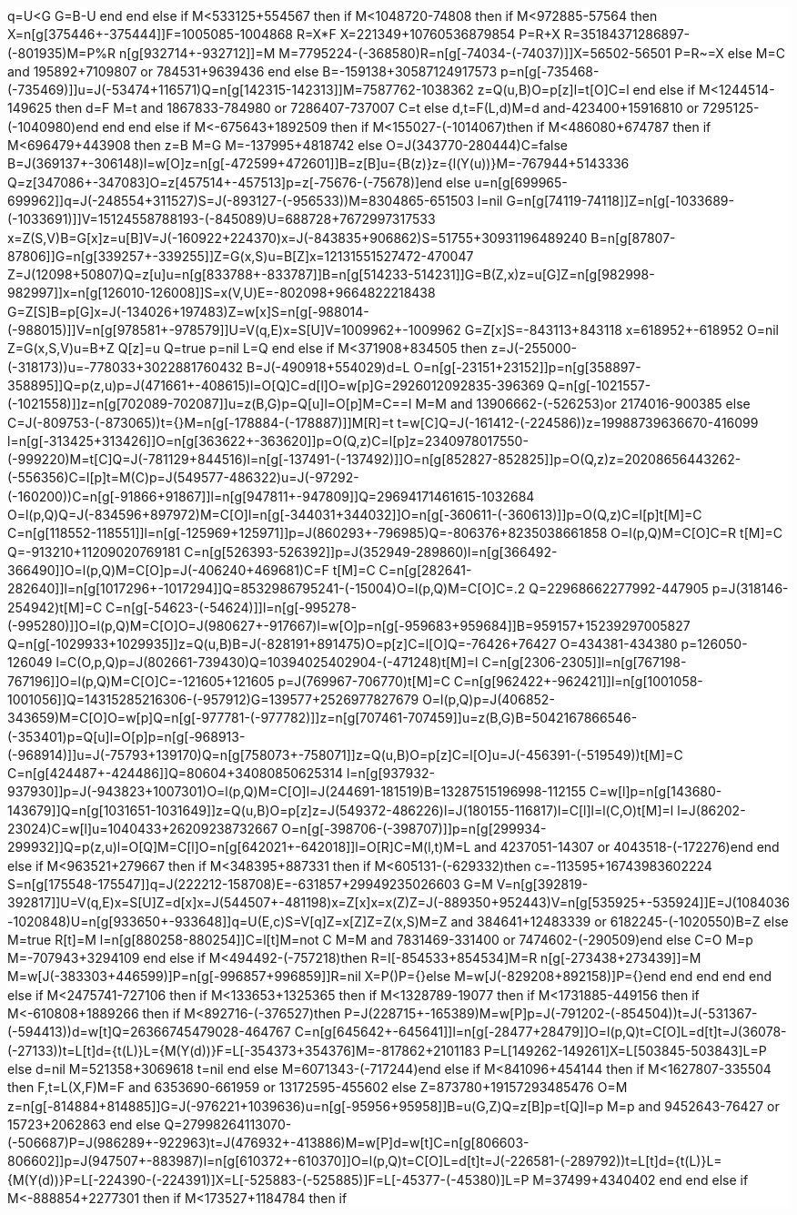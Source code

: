q=U<G G=B-U end end else if M<533125+554567 then if M<1048720-74808 then if M<972885-57564 then X=n[g[375446+-375444]]F=1005085-1004868 R=X*F X=221349+10760536879854 P=R+X R=35184371286897-(-801935)M=P%R n[g[932714+-932712]]=M M=7795224-(-368580)R=n[g[-74034-(-74037)]]X=56502-56501 P=R~=X else M=C and 195892+7109807 or 784531+9639436 end else B=-159138+30587124917573 p=n[g[-735468-(-735469)]]u=J(-53474+116571)Q=n[g[142315-142313]]M=7587762-1038362 z=Q(u,B)O=p[z]l=t[O]C=l end else if M<1244514-149625 then d=F M=t and 1867833-784980 or 7286407-737007 C=t else d,t=F(L,d)M=d and-423400+15916810 or 7295125-(-1040980)end end end else if M<-675643+1892509 then if M<155027-(-1014067)then if M<486080+674787 then if M<696479+443908 then z=B M=G M=-137995+4818742 else O=J(343770-280444)C=false B=J(369137+-306148)l=w[O]z=n[g[-472599+472601]]B=z[B]u={B(z)}z={l(Y(u))}M=-767944+5143336 Q=z[347086+-347083]O=z[457514+-457513]p=z[-75676-(-75678)]end else u=n[g[699965-699962]]q=J(-248554+311527)S=J(-893127-(-956533))M=8304865-651503 l=nil G=n[g[74119-74118]]Z=n[g[-1033689-(-1033691)]]V=15124558788193-(-845089)U=688728+7672997317533 x=Z(S,V)B=G[x]z=u[B]V=J(-160922+224370)x=J(-843835+906862)S=51755+30931196489240 B=n[g[87807-87806]]G=n[g[339257+-339255]]Z=G(x,S)u=B[Z]x=12131551527472-470047 Z=J(12098+50807)Q=z[u]u=n[g[833788+-833787]]B=n[g[514233-514231]]G=B(Z,x)z=u[G]Z=n[g[982998-982997]]x=n[g[126010-126008]]S=x(V,U)E=-802098+9664822218438 G=Z[S]B=p[G]x=J(-134026+197483)Z=w[x]S=n[g[-988014-(-988015)]]V=n[g[978581+-978579]]U=V(q,E)x=S[U]V=1009962+-1009962 G=Z[x]S=-843113+843118 x=618952+-618952 O=nil Z=G(x,S,V)u=B+Z Q[z]=u Q=true p=nil L=Q end else if M<371908+834505 then z=J(-255000-(-318173))u=-778033+3022881760432 B=J(-490918+554029)d=L O=n[g[-23151+23152]]p=n[g[358897-358895]]Q=p(z,u)p=J(471661+-408615)l=O[Q]C=d[l]O=w[p]G=2926012092835-396369 Q=n[g[-1021557-(-1021558)]]z=n[g[702089-702087]]u=z(B,G)p=Q[u]l=O[p]M=C==l M=M and 13906662-(-526253)or 2174016-900385 else C=J(-809753-(-873065))t={}M=n[g[-178884-(-178887)]]M[R]=t t=w[C]Q=J(-161412-(-224586))z=19988739636670-416099 l=n[g[-313425+313426]]O=n[g[363622+-363620]]p=O(Q,z)C=l[p]z=2340978017550-(-999220)M=t[C]Q=J(-781129+844516)l=n[g[-137491-(-137492)]]O=n[g[852827-852825]]p=O(Q,z)z=20208656443262-(-556356)C=l[p]t=M(C)p=J(549577-486322)u=J(-97292-(-160200))C=n[g[-91866+91867]]l=n[g[947811+-947809]]Q=29694171461615-1032684 O=l(p,Q)Q=J(-834596+897972)M=C[O]l=n[g[-344031+344032]]O=n[g[-360611-(-360613)]]p=O(Q,z)C=l[p]t[M]=C C=n[g[118552-118551]]l=n[g[-125969+125971]]p=J(860293+-796985)Q=-806376+8235038661858 O=l(p,Q)M=C[O]C=R t[M]=C Q=-913210+11209020769181 C=n[g[526393-526392]]p=J(352949-289860)l=n[g[366492-366490]]O=l(p,Q)M=C[O]p=J(-406240+469681)C=F t[M]=C C=n[g[282641-282640]]l=n[g[1017296+-1017294]]Q=8532986795241-(-15004)O=l(p,Q)M=C[O]C=.2 Q=22968662277992-447905 p=J(318146-254942)t[M]=C C=n[g[-54623-(-54624)]]l=n[g[-995278-(-995280)]]O=l(p,Q)M=C[O]O=J(980627+-917667)l=w[O]p=n[g[-959683+959684]]B=959157+15239297005827 Q=n[g[-1029933+1029935]]z=Q(u,B)B=J(-828191+891475)O=p[z]C=l[O]Q=-76426+76427 O=434381-434380 p=126050-126049 l=C(O,p,Q)p=J(802661-739430)Q=10394025402904-(-471248)t[M]=l C=n[g[2306-2305]]l=n[g[767198-767196]]O=l(p,Q)M=C[O]C=-121605+121605 p=J(769967-706770)t[M]=C C=n[g[962422+-962421]]l=n[g[1001058-1001056]]Q=14315285216306-(-957912)G=139577+2526977827679 O=l(p,Q)p=J(406852-343659)M=C[O]O=w[p]Q=n[g[-977781-(-977782)]]z=n[g[707461-707459]]u=z(B,G)B=5042167866546-(-353401)p=Q[u]l=O[p]p=n[g[-968913-(-968914)]]u=J(-75793+139170)Q=n[g[758073+-758071]]z=Q(u,B)O=p[z]C=l[O]u=J(-456391-(-519549))t[M]=C C=n[g[424487+-424486]]Q=80604+34080850625314 l=n[g[937932-937930]]p=J(-943823+1007301)O=l(p,Q)M=C[O]l=J(244691-181519)B=13287515196998-112155 C=w[l]p=n[g[143680-143679]]Q=n[g[1031651-1031649]]z=Q(u,B)O=p[z]z=J(549372-486226)l=J(180155-116817)l=C[l]l=l(C,O)t[M]=l l=J(86202-23024)C=w[l]u=1040433+26209238732667 O=n[g[-398706-(-398707)]]p=n[g[299934-299932]]Q=p(z,u)l=O[Q]M=C[l]O=n[g[642021+-642018]]l=O[R]C=M(l,t)M=L and 4237051-14307 or 4043518-(-172276)end end else if M<963521+279667 then if M<348395+887331 then if M<605131-(-629332)then c=-113595+16743983602224 S=n[g[175548-175547]]q=J(222212-158708)E=-631857+29949235026603 G=M V=n[g[392819-392817]]U=V(q,E)x=S[U]Z=d[x]x=J(544507+-481198)x=Z[x]x=x(Z)Z=J(-889350+952443)V=n[g[535925+-535924]]E=J(1084036-1020848)U=n[g[933650+-933648]]q=U(E,c)S=V[q]Z=x[Z]Z=Z(x,S)M=Z and 384641+12483339 or 6182245-(-1020550)B=Z else M=true R[t]=M l=n[g[880258-880254]]C=l[t]M=not C M=M and 7831469-331400 or 7474602-(-290509)end else C=O M=p M=-707943+3294109 end else if M<494492-(-757218)then R=I[-854533+854534]M=R n[g[-273438+273439]]=M M=w[J(-383303+446599)]P=n[g[-996857+996859]]R=nil X=P()P={}else M=w[J(-829208+892158)]P={}end end end end end else if M<2475741-727106 then if M<133653+1325365 then if M<1328789-19077 then if M<1731885-449156 then if M<-610808+1889266 then if M<892716-(-376527)then P=J(228715+-165389)M=w[P]p=J(-791202-(-854504))t=J(-531367-(-594413))d=w[t]Q=26366745479028-464767 C=n[g[645642+-645641]]l=n[g[-28477+28479]]O=l(p,Q)t=C[O]L=d[t]t=J(36078-(-27133))t=L[t]d={t(L)}L={M(Y(d))}F=L[-354373+354376]M=-817862+2101183 P=L[149262-149261]X=L[503845-503843]L=P else d=nil M=521358+3069618 t=nil end else M=6071343-(-717244)end else if M<841096+454144 then if M<1627807-335504 then F,t=L(X,F)M=F and 6353690-661959 or 13172595-455602 else Z=873780+19157293485476 O=M z=n[g[-814884+814885]]G=J(-976221+1039636)u=n[g[-95956+95958]]B=u(G,Z)Q=z[B]p=t[Q]l=p M=p and 9452643-76427 or 15723+2062863 end else Q=27998264113070-(-506687)P=J(986289+-922963)t=J(476932+-413886)M=w[P]d=w[t]C=n[g[806603-806602]]p=J(947507+-883987)l=n[g[610372+-610370]]O=l(p,Q)t=C[O]L=d[t]t=J(-226581-(-289792))t=L[t]d={t(L)}L={M(Y(d))}P=L[-224390-(-224391)]X=L[-525883-(-525885)]F=L[-45377-(-45380)]L=P M=37499+4340402 end end else if M<-888854+2277301 then if M<173527+1184784 then if